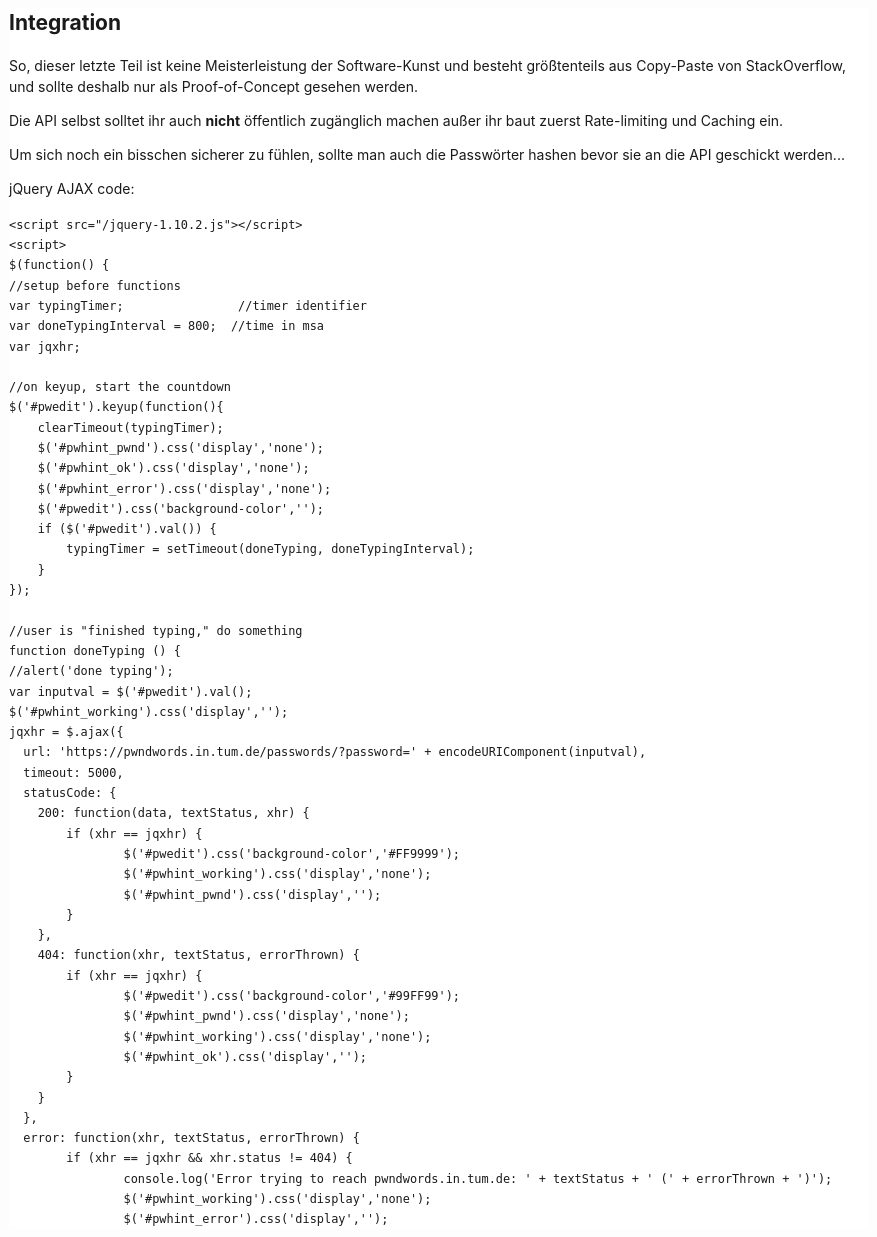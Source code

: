 ## Integration

So, dieser letzte Teil ist keine Meisterleistung der Software-Kunst und besteht größtenteils aus Copy-Paste von StackOverflow, und sollte deshalb nur als Proof-of-Concept gesehen werden.

Die API selbst solltet ihr auch **nicht** öffentlich zugänglich machen außer ihr baut zuerst Rate-limiting und Caching ein.

Um sich noch ein bisschen sicherer zu fühlen, sollte man auch die Passwörter hashen bevor sie an die API geschickt werden...

jQuery AJAX code:

```
<script src="/jquery-1.10.2.js"></script>
<script>
$(function() {
//setup before functions
var typingTimer;                //timer identifier
var doneTypingInterval = 800;  //time in msa
var jqxhr;
   
//on keyup, start the countdown
$('#pwedit').keyup(function(){
    clearTimeout(typingTimer);
    $('#pwhint_pwnd').css('display','none');
    $('#pwhint_ok').css('display','none');
    $('#pwhint_error').css('display','none');
    $('#pwedit').css('background-color','');
    if ($('#pwedit').val()) {
        typingTimer = setTimeout(doneTyping, doneTypingInterval);
    }
});

//user is "finished typing," do something
function doneTyping () {
//alert('done typing');
var inputval = $('#pwedit').val();
$('#pwhint_working').css('display','');
jqxhr = $.ajax({
  url: 'https://pwndwords.in.tum.de/passwords/?password=' + encodeURIComponent(inputval),
  timeout: 5000,
  statusCode: {
    200: function(data, textStatus, xhr) {
        if (xhr == jqxhr) {
                $('#pwedit').css('background-color','#FF9999');
                $('#pwhint_working').css('display','none');
                $('#pwhint_pwnd').css('display','');
        }
    },         
    404: function(xhr, textStatus, errorThrown) {
        if (xhr == jqxhr) {
                $('#pwedit').css('background-color','#99FF99');
                $('#pwhint_pwnd').css('display','none');
                $('#pwhint_working').css('display','none');
                $('#pwhint_ok').css('display','');
        }              
    }          
  },           
  error: function(xhr, textStatus, errorThrown) {
        if (xhr == jqxhr && xhr.status != 404) {
                console.log('Error trying to reach pwndwords.in.tum.de: ' + textStatus + ' (' + errorThrown + ')');
                $('#pwhint_working').css('display','none');
                $('#pwhint_error').css('display','');
```